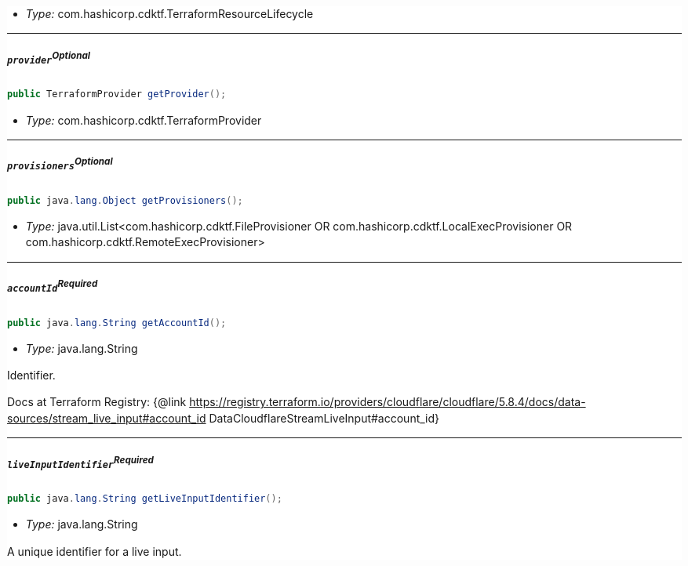 - *Type:* com.hashicorp.cdktf.TerraformResourceLifecycle

---

##### `provider`<sup>Optional</sup> <a name="provider" id="@cdktf/provider-cloudflare.dataCloudflareStreamLiveInput.DataCloudflareStreamLiveInputConfig.property.provider"></a>

```java
public TerraformProvider getProvider();
```

- *Type:* com.hashicorp.cdktf.TerraformProvider

---

##### `provisioners`<sup>Optional</sup> <a name="provisioners" id="@cdktf/provider-cloudflare.dataCloudflareStreamLiveInput.DataCloudflareStreamLiveInputConfig.property.provisioners"></a>

```java
public java.lang.Object getProvisioners();
```

- *Type:* java.util.List<com.hashicorp.cdktf.FileProvisioner OR com.hashicorp.cdktf.LocalExecProvisioner OR com.hashicorp.cdktf.RemoteExecProvisioner>

---

##### `accountId`<sup>Required</sup> <a name="accountId" id="@cdktf/provider-cloudflare.dataCloudflareStreamLiveInput.DataCloudflareStreamLiveInputConfig.property.accountId"></a>

```java
public java.lang.String getAccountId();
```

- *Type:* java.lang.String

Identifier.

Docs at Terraform Registry: {@link https://registry.terraform.io/providers/cloudflare/cloudflare/5.8.4/docs/data-sources/stream_live_input#account_id DataCloudflareStreamLiveInput#account_id}

---

##### `liveInputIdentifier`<sup>Required</sup> <a name="liveInputIdentifier" id="@cdktf/provider-cloudflare.dataCloudflareStreamLiveInput.DataCloudflareStreamLiveInputConfig.property.liveInputIdentifier"></a>

```java
public java.lang.String getLiveInputIdentifier();
```

- *Type:* java.lang.String

A unique identifier for a live input.
